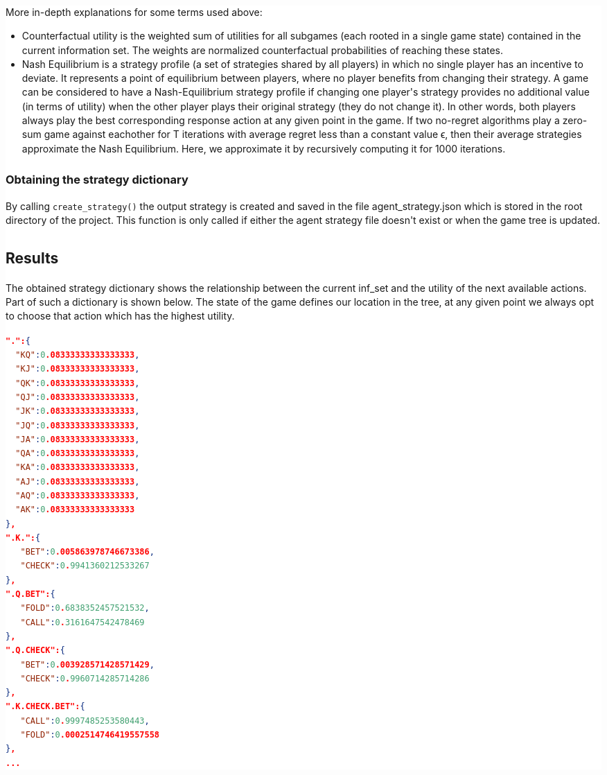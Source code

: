 More in-depth explanations for some terms used above:

- Counterfactual utility is the weighted sum of utilities for all subgames (each rooted in a single game state) contained in the current information set. The weights are normalized counterfactual probabilities of reaching these states. 
- Nash Equilibrium is a strategy profile (a set of strategies shared by all players) in which no single player has an incentive to deviate. It represents a point of equilibrium between players, where no player benefits from changing their strategy. A game can be considered to have a Nash-Equilibrium strategy profile if changing one player's strategy provides no additional value (in terms of utility) when the other player plays their original strategy (they do not change it). In other words, both players always play the best corresponding response action at any given point in the game. If two no-regret algorithms play a zero-sum game against eachother for T iterations with average regret less than a constant value ϵ, then their average strategies approximate the Nash Equilibrium. Here, we approximate it by recursively computing it for 1000 iterations.

### Obtaining the strategy dictionary
By calling `create_strategy()` the output strategy is created and saved in the file agent_strategy.json which is stored in the root directory of the project. This function is only called if either the agent strategy file doesn't exist or when the game tree is updated.

## Results
The obtained strategy dictionary shows the relationship between the current inf_set and the utility of the next available actions. Part of such a dictionary is shown below. The state of the game defines our location in the tree, at any given point we always opt to choose that action which has the highest utility.

```json
".":{
  "KQ":0.08333333333333333,
  "KJ":0.08333333333333333,
  "QK":0.08333333333333333,
  "QJ":0.08333333333333333,
  "JK":0.08333333333333333,
  "JQ":0.08333333333333333,
  "JA":0.08333333333333333,
  "QA":0.08333333333333333,
  "KA":0.08333333333333333,
  "AJ":0.08333333333333333,
  "AQ":0.08333333333333333,
  "AK":0.08333333333333333
},
".K.":{
   "BET":0.005863978746673386,
   "CHECK":0.9941360212533267
},
".Q.BET":{
   "FOLD":0.6838352457521532,
   "CALL":0.3161647542478469
},
".Q.CHECK":{
   "BET":0.003928571428571429,
   "CHECK":0.9960714285714286
},
".K.CHECK.BET":{
   "CALL":0.9997485253580443,
   "FOLD":0.0002514746419557558
},
...
``` 
